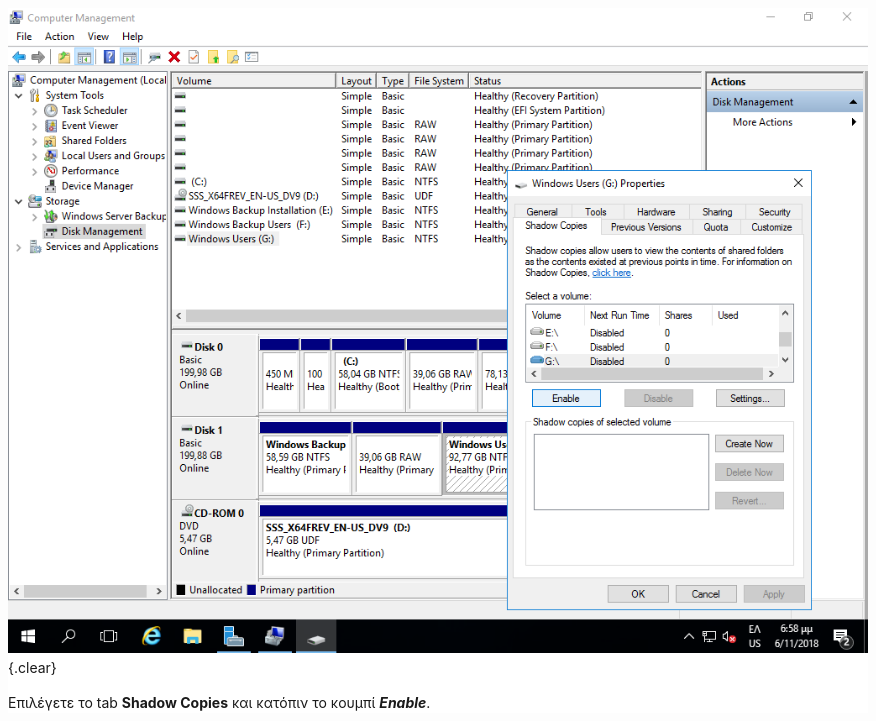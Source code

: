 [![](12-shadow-copies-enable.png)](12-shadow-copies-enable.png)
{.clear}

Επιλέγετε το tab **Shadow Copies** και κατόπιν το κουμπί ***Enable***.  
